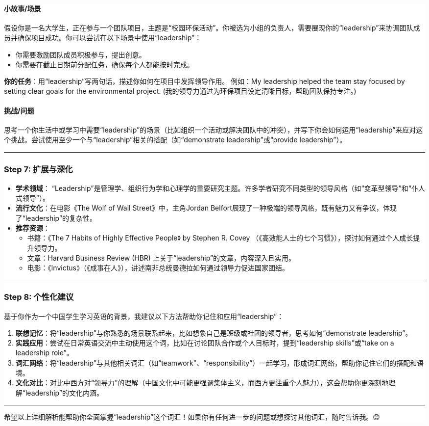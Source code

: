 #### 小故事/场景
假设你是一名大学生，正在参与一个团队项目，主题是“校园环保活动”。你被选为小组的负责人，需要展现你的“leadership”来协调团队成员并确保项目成功。你可以尝试在以下场景中使用“leadership”：
- 你需要激励团队成员积极参与，提出创意。
- 你需要在截止日期前分配任务，确保每个人都能按时完成。

**你的任务**：用“leadership”写两句话，描述你如何在项目中发挥领导作用。
例如：My leadership helped the team stay focused by setting clear goals for the environmental project. (我的领导力通过为环保项目设定清晰目标，帮助团队保持专注。)

#### 挑战/问题
思考一个你生活中或学习中需要“leadership”的场景（比如组织一个活动或解决团队中的冲突），并写下你会如何运用“leadership”来应对这个挑战。尝试使用至少一个与“leadership”相关的搭配（如“demonstrate leadership”或“provide leadership”）。

---

### Step 7: 扩展与深化

- **学术领域**： “Leadership”是管理学、组织行为学和心理学的重要研究主题。许多学者研究不同类型的领导风格（如“变革型领导”和“仆人式领导”）。
- **流行文化**：在电影《The Wolf of Wall Street》中，主角Jordan Belfort展现了一种极端的领导风格，既有魅力又有争议，体现了“leadership”的复杂性。
- **推荐资源**：
  - 书籍：《The 7 Habits of Highly Effective People》 by Stephen R. Covey （《高效能人士的七个习惯》），探讨如何通过个人成长提升领导力。
  - 文章：Harvard Business Review (HBR) 上关于“leadership”的文章，内容深入且实用。
  - 电影：《Invictus》（《成事在人》），讲述南非总统曼德拉如何通过领导力促进国家团结。

---

### Step 8: 个性化建议

基于你作为一个中国学生学习英语的背景，我建议以下方法帮助你记住和应用“leadership”：
1. **联想记忆**：将“leadership”与你熟悉的场景联系起来，比如想象自己是班级或社团的领导者，思考如何“demonstrate leadership”。
2. **实践应用**：尝试在日常英语交流中主动使用这个词，比如在讨论团队合作或个人目标时，提到“leadership skills”或“take on a leadership role”。
3. **词汇网络**：将“leadership”与其他相关词汇（如“teamwork”、“responsibility”）一起学习，形成词汇网络，帮助你记住它们的搭配和语境。
4. **文化对比**：对比中西方对“领导力”的理解（中国文化中可能更强调集体主义，而西方更注重个人魅力），这会帮助你更深刻地理解“leadership”的文化内涵。

---

希望以上详细解析能帮助你全面掌握“leadership”这个词汇！如果你有任何进一步的问题或想探讨其他词汇，随时告诉我。😊